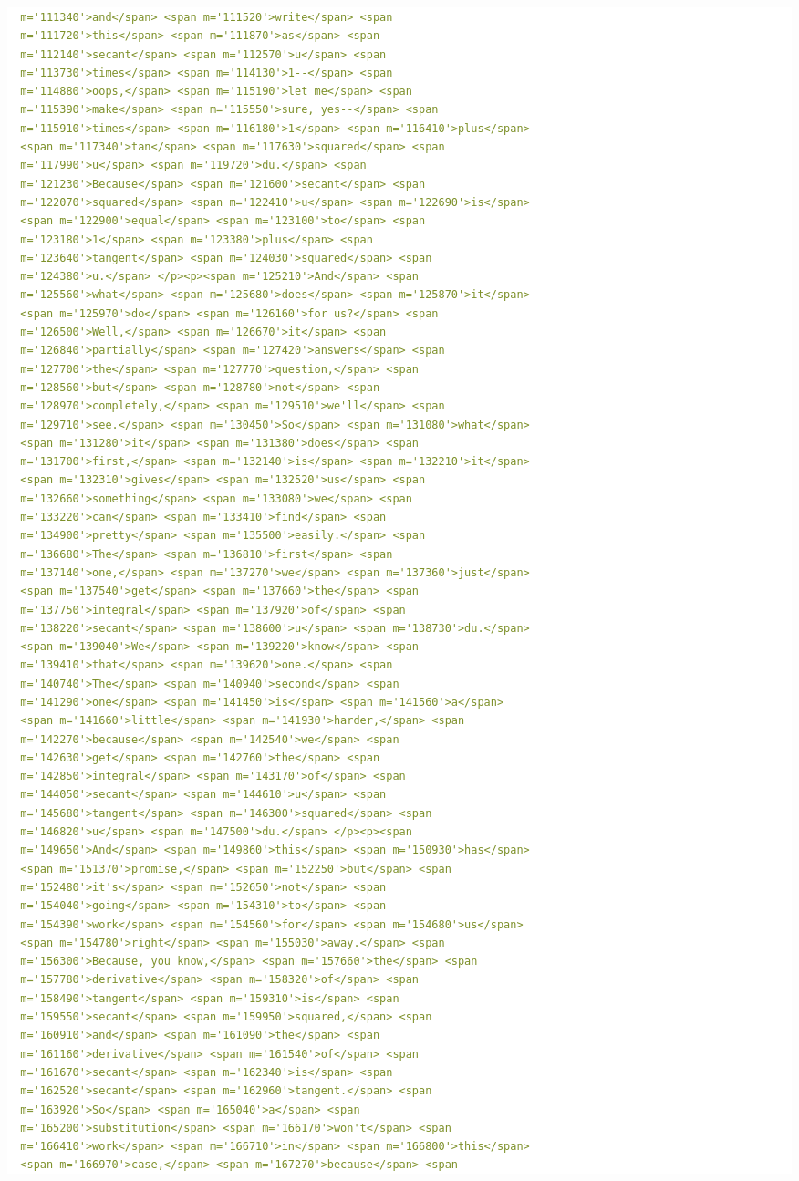 ```yaml
  m='111340'>and</span> <span m='111520'>write</span> <span
  m='111720'>this</span> <span m='111870'>as</span> <span
  m='112140'>secant</span> <span m='112570'>u</span> <span
  m='113730'>times</span> <span m='114130'>1--</span> <span
  m='114880'>oops,</span> <span m='115190'>let me</span> <span
  m='115390'>make</span> <span m='115550'>sure, yes--</span> <span
  m='115910'>times</span> <span m='116180'>1</span> <span m='116410'>plus</span>
  <span m='117340'>tan</span> <span m='117630'>squared</span> <span
  m='117990'>u</span> <span m='119720'>du.</span> <span
  m='121230'>Because</span> <span m='121600'>secant</span> <span
  m='122070'>squared</span> <span m='122410'>u</span> <span m='122690'>is</span>
  <span m='122900'>equal</span> <span m='123100'>to</span> <span
  m='123180'>1</span> <span m='123380'>plus</span> <span
  m='123640'>tangent</span> <span m='124030'>squared</span> <span
  m='124380'>u.</span> </p><p><span m='125210'>And</span> <span
  m='125560'>what</span> <span m='125680'>does</span> <span m='125870'>it</span>
  <span m='125970'>do</span> <span m='126160'>for us?</span> <span
  m='126500'>Well,</span> <span m='126670'>it</span> <span
  m='126840'>partially</span> <span m='127420'>answers</span> <span
  m='127700'>the</span> <span m='127770'>question,</span> <span
  m='128560'>but</span> <span m='128780'>not</span> <span
  m='128970'>completely,</span> <span m='129510'>we'll</span> <span
  m='129710'>see.</span> <span m='130450'>So</span> <span m='131080'>what</span>
  <span m='131280'>it</span> <span m='131380'>does</span> <span
  m='131700'>first,</span> <span m='132140'>is</span> <span m='132210'>it</span>
  <span m='132310'>gives</span> <span m='132520'>us</span> <span
  m='132660'>something</span> <span m='133080'>we</span> <span
  m='133220'>can</span> <span m='133410'>find</span> <span
  m='134900'>pretty</span> <span m='135500'>easily.</span> <span
  m='136680'>The</span> <span m='136810'>first</span> <span
  m='137140'>one,</span> <span m='137270'>we</span> <span m='137360'>just</span>
  <span m='137540'>get</span> <span m='137660'>the</span> <span
  m='137750'>integral</span> <span m='137920'>of</span> <span
  m='138220'>secant</span> <span m='138600'>u</span> <span m='138730'>du.</span>
  <span m='139040'>We</span> <span m='139220'>know</span> <span
  m='139410'>that</span> <span m='139620'>one.</span> <span
  m='140740'>The</span> <span m='140940'>second</span> <span
  m='141290'>one</span> <span m='141450'>is</span> <span m='141560'>a</span>
  <span m='141660'>little</span> <span m='141930'>harder,</span> <span
  m='142270'>because</span> <span m='142540'>we</span> <span
  m='142630'>get</span> <span m='142760'>the</span> <span
  m='142850'>integral</span> <span m='143170'>of</span> <span
  m='144050'>secant</span> <span m='144610'>u</span> <span
  m='145680'>tangent</span> <span m='146300'>squared</span> <span
  m='146820'>u</span> <span m='147500'>du.</span> </p><p><span
  m='149650'>And</span> <span m='149860'>this</span> <span m='150930'>has</span>
  <span m='151370'>promise,</span> <span m='152250'>but</span> <span
  m='152480'>it's</span> <span m='152650'>not</span> <span
  m='154040'>going</span> <span m='154310'>to</span> <span
  m='154390'>work</span> <span m='154560'>for</span> <span m='154680'>us</span>
  <span m='154780'>right</span> <span m='155030'>away.</span> <span
  m='156300'>Because, you know,</span> <span m='157660'>the</span> <span
  m='157780'>derivative</span> <span m='158320'>of</span> <span
  m='158490'>tangent</span> <span m='159310'>is</span> <span
  m='159550'>secant</span> <span m='159950'>squared,</span> <span
  m='160910'>and</span> <span m='161090'>the</span> <span
  m='161160'>derivative</span> <span m='161540'>of</span> <span
  m='161670'>secant</span> <span m='162340'>is</span> <span
  m='162520'>secant</span> <span m='162960'>tangent.</span> <span
  m='163920'>So</span> <span m='165040'>a</span> <span
  m='165200'>substitution</span> <span m='166170'>won't</span> <span
  m='166410'>work</span> <span m='166710'>in</span> <span m='166800'>this</span>
  <span m='166970'>case,</span> <span m='167270'>because</span> <span
```